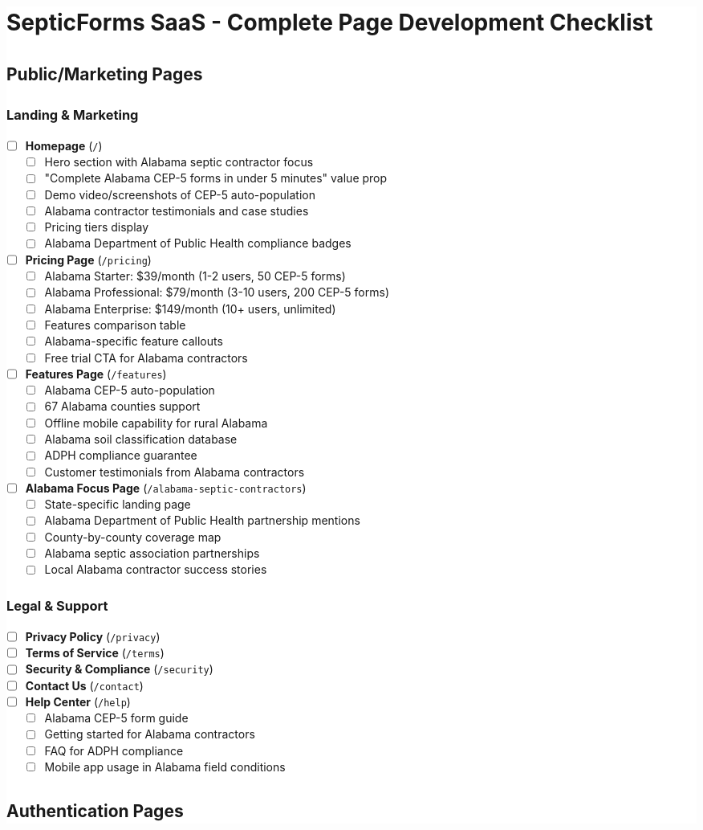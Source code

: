 # SepticForms SaaS - Complete Page Development Checklist

## Public/Marketing Pages

### Landing & Marketing
- [ ] **Homepage** (`/`)
  - [ ] Hero section with Alabama septic contractor focus
  - [ ] "Complete Alabama CEP-5 forms in under 5 minutes" value prop
  - [ ] Demo video/screenshots of CEP-5 auto-population
  - [ ] Alabama contractor testimonials and case studies
  - [ ] Pricing tiers display
  - [ ] Alabama Department of Public Health compliance badges

- [ ] **Pricing Page** (`/pricing`)
  - [ ] Alabama Starter: $39/month (1-2 users, 50 CEP-5 forms)
  - [ ] Alabama Professional: $79/month (3-10 users, 200 CEP-5 forms)
  - [ ] Alabama Enterprise: $149/month (10+ users, unlimited)
  - [ ] Features comparison table
  - [ ] Alabama-specific feature callouts
  - [ ] Free trial CTA for Alabama contractors

- [ ] **Features Page** (`/features`)
  - [ ] Alabama CEP-5 auto-population
  - [ ] 67 Alabama counties support
  - [ ] Offline mobile capability for rural Alabama
  - [ ] Alabama soil classification database
  - [ ] ADPH compliance guarantee
  - [ ] Customer testimonials from Alabama contractors

- [ ] **Alabama Focus Page** (`/alabama-septic-contractors`)
  - [ ] State-specific landing page
  - [ ] Alabama Department of Public Health partnership mentions
  - [ ] County-by-county coverage map
  - [ ] Alabama septic association partnerships
  - [ ] Local Alabama contractor success stories

### Legal & Support
- [ ] **Privacy Policy** (`/privacy`)
- [ ] **Terms of Service** (`/terms`)
- [ ] **Security & Compliance** (`/security`)
- [ ] **Contact Us** (`/contact`)
- [ ] **Help Center** (`/help`)
  - [ ] Alabama CEP-5 form guide
  - [ ] Getting started for Alabama contractors
  - [ ] FAQ for ADPH compliance
  - [ ] Mobile app usage in Alabama field conditions

## Authentication Pages
